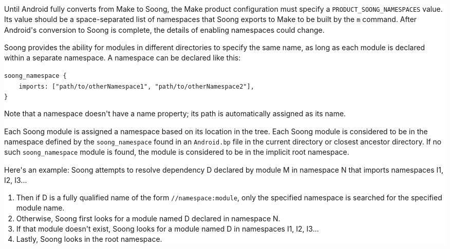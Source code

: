 Until Android fully converts from Make to Soong, the Make product
configuration must specify a `PRODUCT_SOONG_NAMESPACES` value. Its value should be a space-separated list of
namespaces that Soong exports to Make to be built by the
`m` command. After Android\'s conversion to
Soong is complete, the details of enabling namespaces could change.

Soong provides the ability for modules in different directories to
specify the same name, as long as each module is declared within a
separate namespace. A namespace can be declared like this:



``` 
soong_namespace {
    imports: ["path/to/otherNamespace1", "path/to/otherNamespace2"],
}
```

Note that a namespace doesn\'t have a name property; its path is
automatically assigned as its name.

Each Soong module is assigned a namespace based on its location in the
tree. Each Soong module is considered to be in the namespace defined by
the `soong_namespace` found in an
`Android.bp` file in the current directory or
closest ancestor directory. If no such `soong_namespace` module is found, the module is considered to be in the
implicit root namespace.

Here\'s an example: Soong attempts to resolve dependency D declared by
module M in namespace N that imports namespaces I1, I2, I3...

1.  Then if D is a fully qualified name of the form
    `//namespace:module`, only the specified
    namespace is searched for the specified module name.
2.  Otherwise, Soong first looks for a module named D declared in
    namespace N.
3.  If that module doesn\'t exist, Soong looks for a module named D in
    namespaces I1, I2, I3...
4.  Lastly, Soong looks in the root namespace.
